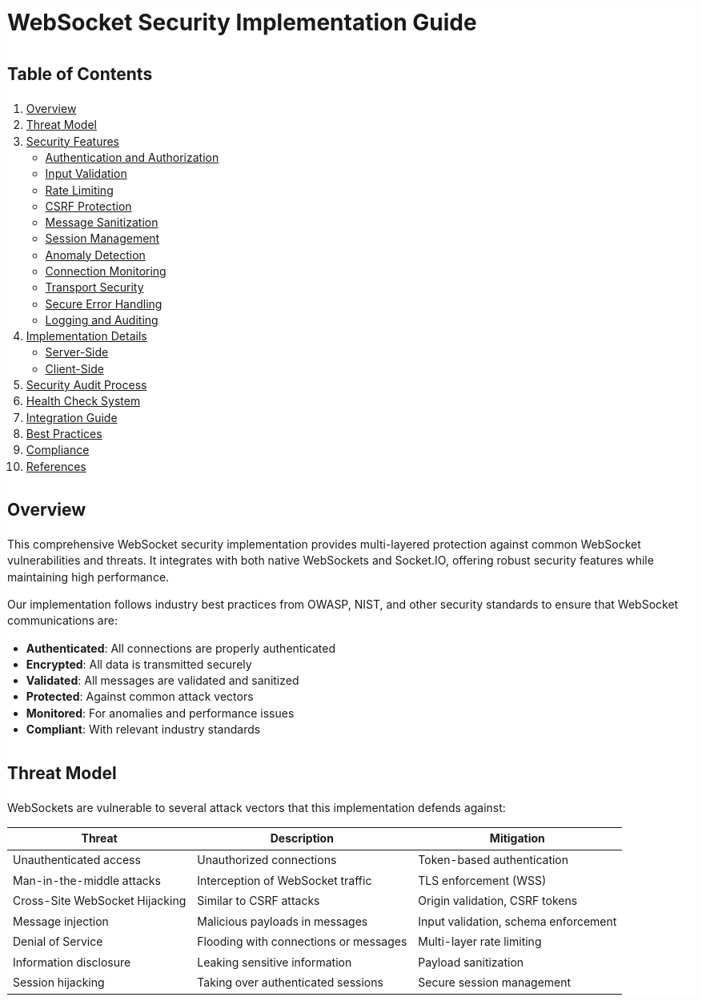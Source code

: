 # WebSocket Security Implementation Guide

## Table of Contents

1. [Overview](#overview)
2. [Threat Model](#threat-model)
3. [Security Features](#security-features)
   - [Authentication and Authorization](#authentication-and-authorization)
   - [Input Validation](#input-validation)
   - [Rate Limiting](#rate-limiting)
   - [CSRF Protection](#csrf-protection)
   - [Message Sanitization](#message-sanitization)
   - [Session Management](#session-management)
   - [Anomaly Detection](#anomaly-detection)
   - [Connection Monitoring](#connection-monitoring)
   - [Transport Security](#transport-security)
   - [Secure Error Handling](#secure-error-handling)
   - [Logging and Auditing](#logging-and-auditing)
4. [Implementation Details](#implementation-details)
   - [Server-Side](#server-side)
   - [Client-Side](#client-side)
5. [Security Audit Process](#security-audit-process)
6. [Health Check System](#health-check-system)
7. [Integration Guide](#integration-guide)
8. [Best Practices](#best-practices)
9. [Compliance](#compliance)
10. [References](#references)

## Overview

This comprehensive WebSocket security implementation provides multi-layered protection against common WebSocket vulnerabilities and threats. It integrates with both native WebSockets and Socket.IO, offering robust security features while maintaining high performance.

Our implementation follows industry best practices from OWASP, NIST, and other security standards to ensure that WebSocket communications are:

- **Authenticated**: All connections are properly authenticated
- **Encrypted**: All data is transmitted securely
- **Validated**: All messages are validated and sanitized
- **Protected**: Against common attack vectors
- **Monitored**: For anomalies and performance issues
- **Compliant**: With relevant industry standards

## Threat Model

WebSockets are vulnerable to several attack vectors that this implementation defends against:

| Threat | Description | Mitigation |
|--------|-------------|------------|
| Unauthenticated access | Unauthorized connections | Token-based authentication |
| Man-in-the-middle attacks | Interception of WebSocket traffic | TLS enforcement (WSS) |
| Cross-Site WebSocket Hijacking | Similar to CSRF attacks | Origin validation, CSRF tokens |
| Message injection | Malicious payloads in messages | Input validation, schema enforcement |
| Denial of Service | Flooding with connections or messages | Multi-layer rate limiting |
| Information disclosure | Leaking sensitive information | Payload sanitization |
| Session hijacking | Taking over authenticated sessions | Secure session management |
